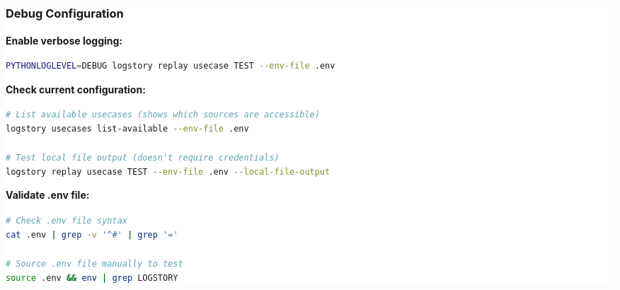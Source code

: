 ### Debug Configuration

**Enable verbose logging:**
```bash
PYTHONLOGLEVEL=DEBUG logstory replay usecase TEST --env-file .env
```

**Check current configuration:**
```bash
# List available usecases (shows which sources are accessible)
logstory usecases list-available --env-file .env

# Test local file output (doesn't require credentials)
logstory replay usecase TEST --env-file .env --local-file-output
```

**Validate .env file:**
```bash
# Check .env file syntax
cat .env | grep -v '^#' | grep '='

# Source .env file manually to test
source .env && env | grep LOGSTORY
```